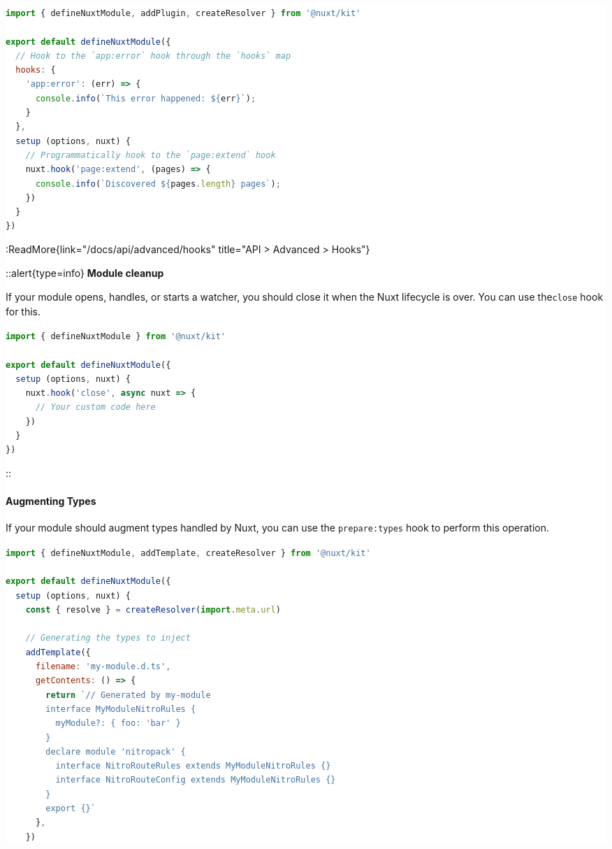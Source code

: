 ```js
import { defineNuxtModule, addPlugin, createResolver } from '@nuxt/kit'

export default defineNuxtModule({
  // Hook to the `app:error` hook through the `hooks` map
  hooks: {
    'app:error': (err) => {
      console.info(`This error happened: ${err}`);
    }
  },
  setup (options, nuxt) {
    // Programmatically hook to the `page:extend` hook
    nuxt.hook('page:extend', (pages) => {
      console.info(`Discovered ${pages.length} pages`);
    })
  }
})
```

:ReadMore{link="/docs/api/advanced/hooks" title="API > Advanced > Hooks"}

::alert{type=info}
**Module cleanup**

If your module opens, handles, or starts a watcher, you should close it when the Nuxt lifecycle is over. You can use the`close` hook for this.

```ts
import { defineNuxtModule } from '@nuxt/kit'

export default defineNuxtModule({
  setup (options, nuxt) {
    nuxt.hook('close', async nuxt => {
      // Your custom code here
    })
  }
})
```

::

#### Augmenting Types

If your module should augment types handled by Nuxt, you can use the `prepare:types` hook to perform this operation.

```js
import { defineNuxtModule, addTemplate, createResolver } from '@nuxt/kit'

export default defineNuxtModule({
  setup (options, nuxt) {
    const { resolve } = createResolver(import.meta.url)

    // Generating the types to inject
    addTemplate({
      filename: 'my-module.d.ts',
      getContents: () => {
        return `// Generated by my-module
        interface MyModuleNitroRules {
          myModule?: { foo: 'bar' }
        }
        declare module 'nitropack' {
          interface NitroRouteRules extends MyModuleNitroRules {}
          interface NitroRouteConfig extends MyModuleNitroRules {}
        }
        export {}`
      },
    })
```